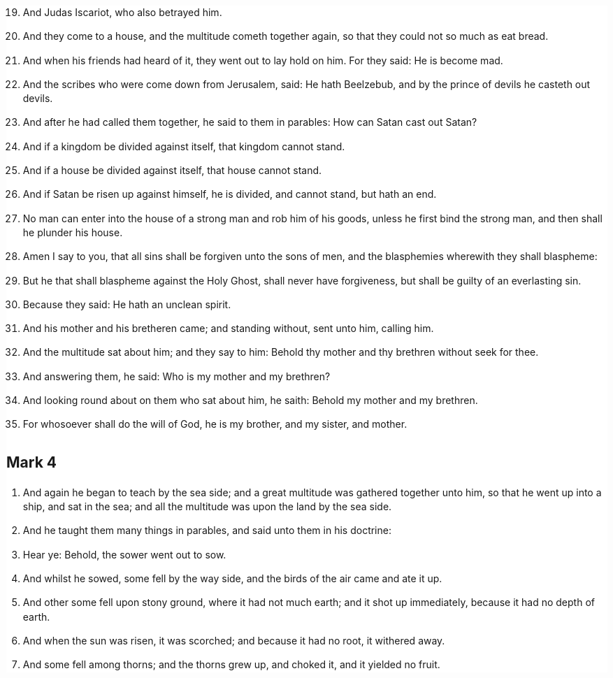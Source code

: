 19. And Judas Iscariot, who also betrayed him.

20. And they come to a house, and the multitude cometh together again, so that they could not so much as eat bread.

21. And when his friends had heard of it, they went out to lay hold on him. For they said: He is become mad.

22. And the scribes who were come down from Jerusalem, said: He hath Beelzebub, and by the prince of devils he casteth out devils.

23. And after he had called them together, he said to them in parables: How can Satan cast out Satan?

24. And if a kingdom be divided against itself, that kingdom cannot stand.

25. And if a house be divided against itself, that house cannot stand.

26. And if Satan be risen up against himself, he is divided, and cannot stand, but hath an end.

27. No man can enter into the house of a strong man and rob him of his goods, unless he first bind the strong man, and then shall he plunder his house.

28. Amen I say to you, that all sins shall be forgiven unto the sons of men, and the blasphemies wherewith they shall blaspheme:

29. But he that shall blaspheme against the Holy Ghost, shall never have forgiveness, but shall be guilty of an everlasting sin.

30. Because they said: He hath an unclean spirit.

31. And his mother and his bretheren came; and standing without, sent unto him, calling him.

32. And the multitude sat about him; and they say to him: Behold thy mother and thy brethren without seek for thee.

33. And answering them, he said: Who is my mother and my brethren?

34. And looking round about on them who sat about him, he saith: Behold my mother and my brethren.

35. For whosoever shall do the will of God, he is my brother, and my sister, and mother.

## Mark 4

1. And again he began to teach by the sea side; and a great multitude was gathered together unto him, so that he went up into a ship, and sat in the sea; and all the multitude was upon the land by the sea side.

2. And he taught them many things in parables, and said unto them in his doctrine:

3. Hear ye: Behold, the sower went out to sow.

4. And whilst he sowed, some fell by the way side, and the birds of the air came and ate it up.

5. And other some fell upon stony ground, where it had not much earth; and it shot up immediately, because it had no depth of earth.

6. And when the sun was risen, it was scorched; and because it had no root, it withered away.

7. And some fell among thorns; and the thorns grew up, and choked it, and it yielded no fruit.
